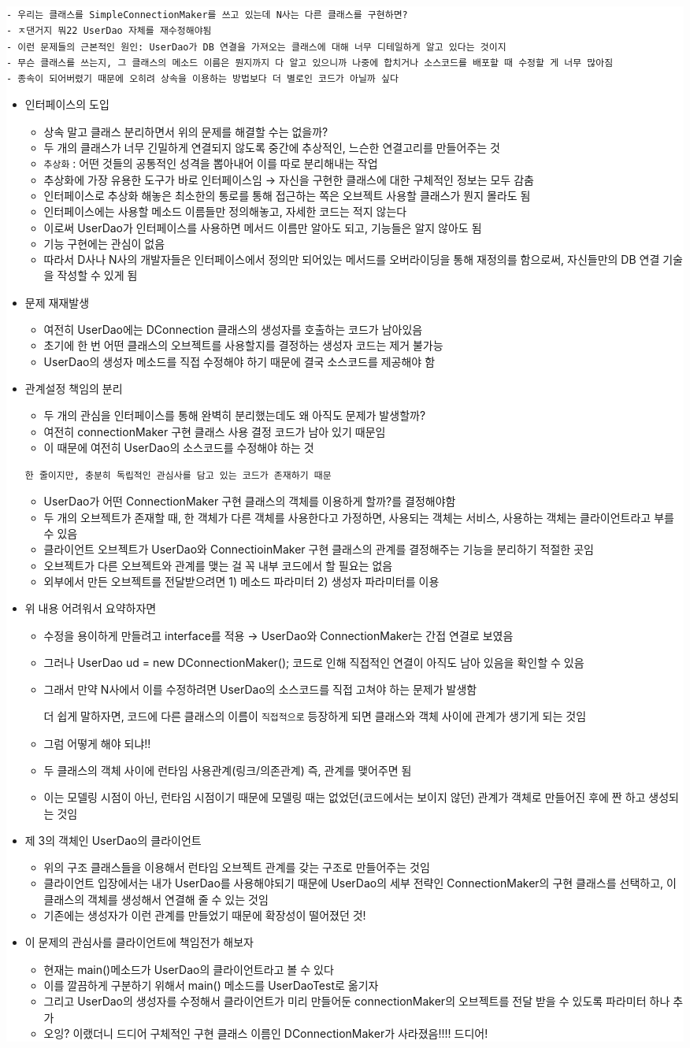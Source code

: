     - 우리는 클래스를 SimpleConnectionMaker를 쓰고 있는데 N사는 다른 클래스를 구현하면?
    - ㅈ댄거지 뭐22 UserDao 자체를 재수정해야됨
    - 이런 문제들의 근본적인 원인: UserDao가 DB 연결을 가져오는 클래스에 대해 너무 디테일하게 알고 있다는 것이지
    - 무슨 클래스를 쓰는지, 그 클래스의 메소드 이름은 뭔지까지 다 알고 있으니까 나중에 합치거나 소스코드를 배포할 때 수정할 게 너무 많아짐
    - 종속이 되어버렸기 때문에 오히려 상속을 이용하는 방법보다 더 별로인 코드가 아닐까 싶다

- 인터페이스의 도입
    - 상속 말고 클래스 분리하면서 위의 문제를 해결할 수는 없을까?
    - 두 개의 클래스가 너무 긴밀하게 연결되지 않도록 중간에 추상적인, 느슨한 연결고리를 만들어주는 것
    - `추상화` : 어떤 것들의 공통적인 성격을 뽑아내어 이를 따로 분리해내는 작업
    - 추상화에 가장 유용한 도구가 바로 인터페이스임 → 자신을 구현한 클래스에 대한 구체적인 정보는 모두 감춤
    - 인터페이스로 추상화 해놓은 최소한의 통로를 통해 접근하는 쪽은 오브젝트 사용할 클래스가 뭔지 몰라도 됨
    - 인터페이스에는 사용할 메소드 이름들만 정의해놓고, 자세한 코드는 적지 않는다
    - 이로써 UserDao가 인터페이스를 사용하면 메서드 이름만 알아도 되고, 기능들은 알지 않아도 됨
    - 기능 구현에는 관심이 없음
    - 따라서 D사나 N사의 개발자들은 인터페이스에서 정의만 되어있는 메서드를 오버라이딩을 통해 재정의를 함으로써, 자신들만의 DB 연결 기술을 작성할 수 있게 됨
    
- 문제 재재발생
    - 여전히 UserDao에는 DConnection 클래스의 생성자를 호출하는 코드가 남아있음
    - 초기에 한 번 어떤 클래스의 오브젝트를 사용할지를 결정하는 생성자 코드는 제거 불가능
    - UserDao의 생성자 메소드를 직접 수정해야 하기 때문에 결국 소스코드를 제공해야 함

- 관계설정 책임의 분리
    - 두 개의 관심을 인터페이스를 통해 완벽히 분리했는데도 왜 아직도 문제가 발생할까?
    - 여전히 connectionMaker 구현 클래스 사용 결정 코드가 남아 있기 때문임
    - 이 때문에 여전히 UserDao의 소스코드를 수정해야 하는 것
    
    `한 줄이지만, 충분히 독립적인 관심사를 담고 있는 코드가 존재하기 때문`
    
    - UserDao가 어떤 ConnectionMaker 구현 클래스의 객체를 이용하게 할까?를 결정해야함
    - 두 개의 오브젝트가 존재할 때, 한 객체가 다른 객체를 사용한다고 가정하면, 사용되는 객체는 서비스, 사용하는 객체는 클라이언트라고 부를 수 있음
    - 클라이언트 오브젝트가 UserDao와 ConnectioinMaker 구현 클래스의 관계를 결정해주는 기능을 분리하기 적절한 곳임
    - 오브젝트가 다른 오브젝트와 관계를 맺는 걸 꼭 내부 코드에서 할 필요는 없음
    - 외부에서 만든 오브젝트를 전달받으려면 1) 메소드 파라미터 2) 생성자 파라미터를 이용
    
- 위 내용 어려워서 요약하자면
    - 수정을 용이하게 만들려고 interface를 적용 → UserDao와 ConnectionMaker는 간접 연결로 보였음
    - 그러나 UserDao ud = new DConnectionMaker(); 코드로 인해 직접적인 연결이 아직도 남아 있음을 확인할 수 있음
    - 그래서 만약 N사에서 이를 수정하려면 UserDao의 소스코드를 직접 고쳐야 하는 문제가 발생함
        
        더 쉽게 말하자면, 코드에 다른 클래스의 이름이 `직접적으로` 등장하게 되면 클래스와 객체 사이에 관계가 생기게 되는 것임
        
    - 그럼 어떻게 해야 되냐!!
    - 두 클래스의 객체 사이에 런타임 사용관계(링크/의존관계) 즉, 관계를 맺어주면 됨
    - 이는 모델링 시점이 아닌, 런타임 시점이기 때문에 모델링 때는 없었던(코드에서는 보이지 않던) 관계가 객체로 만들어진 후에 짠 하고 생성되는 것임

- 제 3의 객체인 UserDao의 클라이언트
    - 위의 구조 클래스들을 이용해서 런타임 오브젝트 관계를 갖는 구조로 만들어주는 것임
    - 클라이언트 입장에서는 내가 UserDao를 사용해야되기 때문에 UserDao의 세부 전략인 ConnectionMaker의 구현 클래스를 선택하고, 이 클래스의 객체를 생성해서 연결해 줄 수 있는 것임
    - 기존에는 생성자가 이런 관계를 만들었기 때문에 확장성이 떨어졌던 것!

- 이 문제의 관심사를 클라이언트에 책임전가 해보자
    - 현재는 main()메소드가 UserDao의 클라이언트라고 볼 수 있다
    - 이를 깔끔하게 구분하기 위해서 main() 메소드를 UserDaoTest로 옮기자
    - 그리고 UserDao의 생성자를 수정해서 클라이언트가 미리 만들어둔 connectionMaker의 오브젝트를 전달 받을 수 있도록 파라미터 하나 추가
    - 오잉? 이랬더니 드디어 구체적인 구현 클래스 이름인 DConnectionMaker가 사라졌음!!!! 드디어!
    